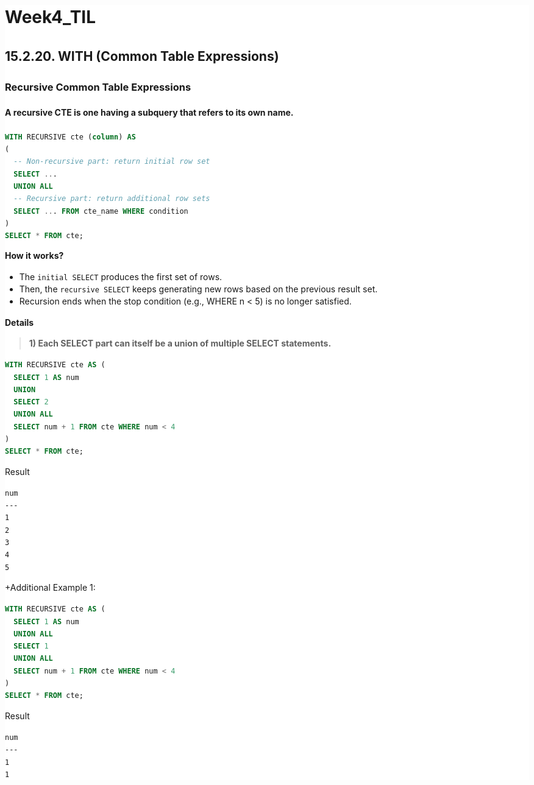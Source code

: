# Week4_TIL

## 15.2.20. WITH (Common Table Expressions)

### Recursive Common Table Expressions

#### A recursive CTE is one having a subquery that refers to its own name.
```SQL
WITH RECURSIVE cte (column) AS
(
  -- Non-recursive part: return initial row set
  SELECT ...
  UNION ALL
  -- Recursive part: return additional row sets
  SELECT ... FROM cte_name WHERE condition
)
SELECT * FROM cte;
```
**How it works?**
- The `initial SELECT` produces the first set of rows.
- Then, the `recursive SELECT` keeps generating new rows based on the previous result set.
- Recursion ends when the stop condition (e.g., WHERE n < 5) is no longer satisfied.

**Details**
> **1) Each SELECT part can itself be a union of multiple SELECT statements.**
```sql
WITH RECURSIVE cte AS (
  SELECT 1 AS num
  UNION
  SELECT 2
  UNION ALL
  SELECT num + 1 FROM cte WHERE num < 4
)
SELECT * FROM cte;
```
Result
```
num
---
1
2
3
4
5
```

+Additional Example 1:
```sql
WITH RECURSIVE cte AS (
  SELECT 1 AS num
  UNION ALL
  SELECT 1
  UNION ALL
  SELECT num + 1 FROM cte WHERE num < 4
)
SELECT * FROM cte;
```
Result
```
num
---
1
1
```
